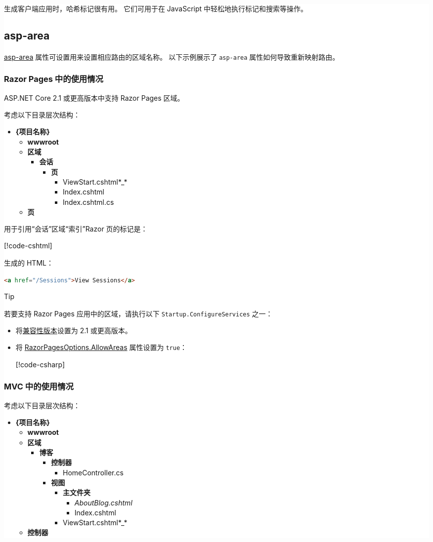 生成客户端应用时，哈希标记很有用。 它们可用于在 JavaScript 中轻松地执行标记和搜索等操作。

## <a name="asp-area"></a>asp-area

[asp-area](xref:Microsoft.AspNetCore.Mvc.TagHelpers.AnchorTagHelper.Area*) 属性可设置用来设置相应路由的区域名称。 以下示例展示了 `asp-area` 属性如何导致重新映射路由。

### <a name="usage-in-razor-pages"></a>Razor Pages 中的使用情况

ASP.NET Core 2.1 或更高版本中支持 Razor Pages 区域。

考虑以下目录层次结构：

* **{项目名称}**
  * **wwwroot**
  * **区域**
    * **会话**
      * **页**
        * ViewStart.cshtml*\_*
        * Index.cshtml
        * Index.cshtml.cs
  * **页**

用于引用“会话”区域“索引”Razor 页的标记是：

[!code-cshtml[](samples/TagHelpersBuiltIn/Views/Home/Index.cshtml?name=snippet_AspAreaRazorPages)]

生成的 HTML：

```html
<a href="/Sessions">View Sessions</a>
```

> [!TIP]
> 若要支持 Razor Pages 应用中的区域，请执行以下 `Startup.ConfigureServices` 之一：
>
> * 将[兼容性版本](xref:mvc/compatibility-version)设置为 2.1 或更高版本。
> * 将 [RazorPagesOptions.AllowAreas](xref:Microsoft.AspNetCore.Mvc.RazorPages.RazorPagesOptions.AllowAreas*) 属性设置为 `true`：
>
>   [!code-csharp[](samples/TagHelpersBuiltIn/Startup.cs?name=snippet_AllowAreas)]

### <a name="usage-in-mvc"></a>MVC 中的使用情况

考虑以下目录层次结构：

* **{项目名称}**
  * **wwwroot**
  * **区域**
    * **博客**
      * **控制器**
        * HomeController.cs
      * **视图**
        * **主文件夹**
          * *AboutBlog.cshtml*
          * Index.cshtml
        * ViewStart.cshtml*\_*
  * **控制器**
